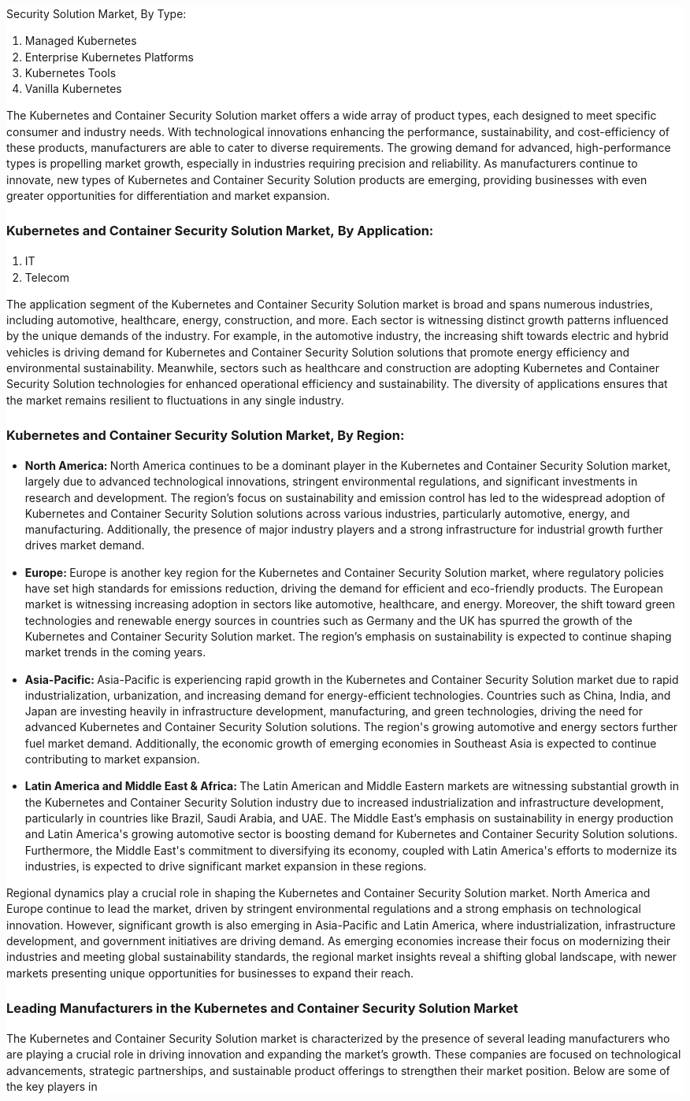 Security Solution Market, By Type:<br /></strong></h3><ol><li>Managed Kubernetes<li> Enterprise Kubernetes Platforms<li> Kubernetes Tools<li> Vanilla Kubernetes</li></ol><p>The Kubernetes and Container Security Solution market offers a wide array of product types, each designed to meet specific consumer and industry needs. With technological innovations enhancing the performance, sustainability, and cost-efficiency of these products, manufacturers are able to cater to diverse requirements. The growing demand for advanced, high-performance types is propelling market growth, especially in industries requiring precision and reliability. As manufacturers continue to innovate, new types of Kubernetes and Container Security Solution products are emerging, providing businesses with even greater opportunities for differentiation and market expansion.</p><h3>Kubernetes and Container Security Solution Market,&nbsp;By Application:</h3><ol><li>IT<li> Telecom</li></ol><p>The application segment of the Kubernetes and Container Security Solution market is broad and spans numerous industries, including automotive, healthcare, energy, construction, and more. Each sector is witnessing distinct growth patterns influenced by the unique demands of the industry. For example, in the automotive industry, the increasing shift towards electric and hybrid vehicles is driving demand for Kubernetes and Container Security Solution solutions that promote energy efficiency and environmental sustainability. Meanwhile, sectors such as healthcare and construction are adopting Kubernetes and Container Security Solution technologies for enhanced operational efficiency and sustainability. The diversity of applications ensures that the market remains resilient to fluctuations in any single industry.</p><h3>Kubernetes and Container Security Solution Market, By Region:</h3><ul><li><p><strong>North America:&nbsp;</strong>North America continues to be a dominant player in the Kubernetes and Container Security Solution market, largely due to advanced technological innovations, stringent environmental regulations, and significant investments in research and development. The region&rsquo;s focus on sustainability and emission control has led to the widespread adoption of Kubernetes and Container Security Solution solutions across various industries, particularly automotive, energy, and manufacturing. Additionally, the presence of major industry players and a strong infrastructure for industrial growth further drives market demand.</p></li><li><p><strong><strong>Europe:&nbsp;</strong></strong>Europe is another key region for the Kubernetes and Container Security Solution market, where regulatory policies have set high standards for emissions reduction, driving the demand for efficient and eco-friendly products. The European market is witnessing increasing adoption in sectors like automotive, healthcare, and energy. Moreover, the shift toward green technologies and renewable energy sources in countries such as Germany and the UK has spurred the growth of the Kubernetes and Container Security Solution market. The region&rsquo;s emphasis on sustainability is expected to continue shaping market trends in the coming years.</p></li><li><p><strong><strong>Asia-Pacific:&nbsp;</strong></strong>Asia-Pacific is experiencing rapid growth in the Kubernetes and Container Security Solution market due to rapid industrialization, urbanization, and increasing demand for energy-efficient technologies. Countries such as China, India, and Japan are investing heavily in infrastructure development, manufacturing, and green technologies, driving the need for advanced Kubernetes and Container Security Solution solutions. The region's growing automotive and energy sectors further fuel market demand. Additionally, the economic growth of emerging economies in Southeast Asia is expected to continue contributing to market expansion.</p></li><li><p><strong><strong>Latin America and Middle East &amp; Africa:&nbsp;</strong></strong>The Latin American and Middle Eastern markets are witnessing substantial growth in the Kubernetes and Container Security Solution industry due to increased industrialization and infrastructure development, particularly in countries like Brazil, Saudi Arabia, and UAE. The Middle East&rsquo;s emphasis on sustainability in energy production and Latin America's growing automotive sector is boosting demand for Kubernetes and Container Security Solution solutions. Furthermore, the Middle East's commitment to diversifying its economy, coupled with Latin America's efforts to modernize its industries, is expected to drive significant market expansion in these regions.</p></li></ul><p>Regional dynamics play a crucial role in shaping the Kubernetes and Container Security Solution market. North America and Europe continue to lead the market, driven by stringent environmental regulations and a strong emphasis on technological innovation. However, significant growth is also emerging in Asia-Pacific and Latin America, where industrialization, infrastructure development, and government initiatives are driving demand. As emerging economies increase their focus on modernizing their industries and meeting global sustainability standards, the regional market insights reveal a shifting global landscape, with newer markets presenting unique opportunities for businesses to expand their reach.</p><h3><strong>Leading Manufacturers in the Kubernetes and Container Security Solution Market</strong></h3><p>The Kubernetes and Container Security Solution market is characterized by the presence of several leading manufacturers who are playing a crucial role in driving innovation and expanding the market&rsquo;s growth. These companies are focused on technological advancements, strategic partnerships, and sustainable product offerings to strengthen their market position. Below are some of the key players in